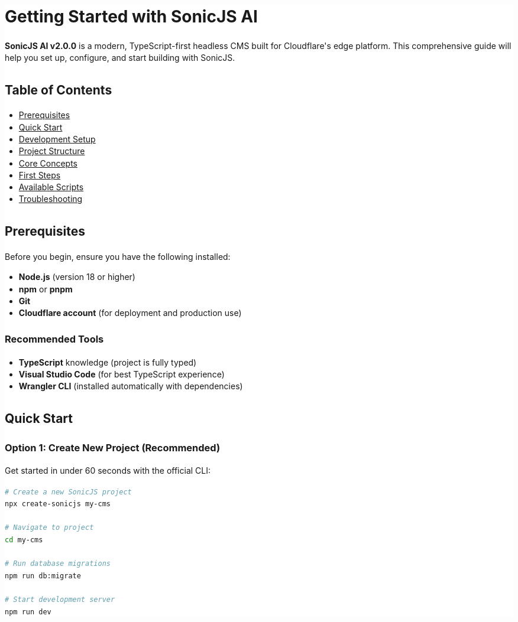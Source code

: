 # Getting Started with SonicJS AI

**SonicJS AI v2.0.0** is a modern, TypeScript-first headless CMS built for Cloudflare's edge platform. This comprehensive guide will help you set up, configure, and start building with SonicJS.

## Table of Contents

- [Prerequisites](#prerequisites)
- [Quick Start](#quick-start)
- [Development Setup](#development-setup)
- [Project Structure](#project-structure)
- [Core Concepts](#core-concepts)
- [First Steps](#first-steps)
- [Available Scripts](#available-scripts)
- [Troubleshooting](#troubleshooting)

## Prerequisites

Before you begin, ensure you have the following installed:

- **Node.js** (version 18 or higher)
- **npm** or **pnpm**
- **Git**
- **Cloudflare account** (for deployment and production use)

### Recommended Tools

- **TypeScript** knowledge (project is fully typed)
- **Visual Studio Code** (for best TypeScript experience)
- **Wrangler CLI** (installed automatically with dependencies)

## Quick Start

### Option 1: Create New Project (Recommended)

Get started in under 60 seconds with the official CLI:

```bash
# Create a new SonicJS project
npx create-sonicjs my-cms

# Navigate to project
cd my-cms

# Run database migrations
npm run db:migrate

# Start development server
npm run dev
```
